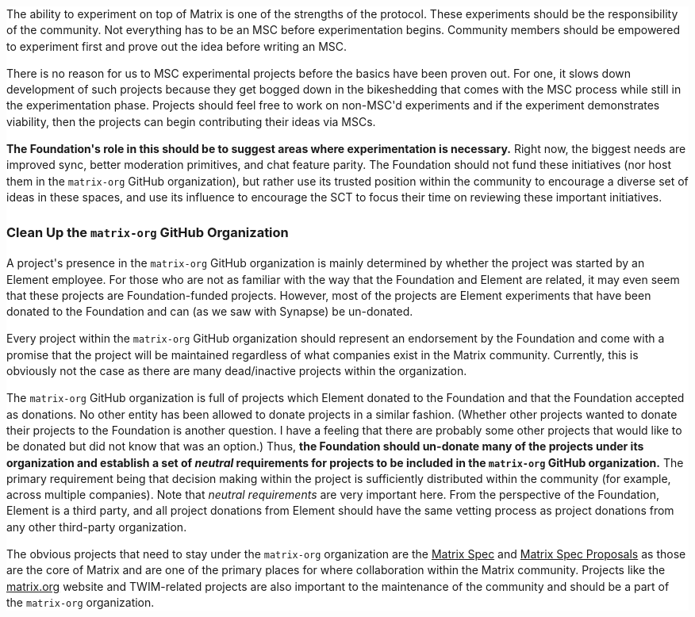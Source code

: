 The ability to experiment on top of Matrix is one of the strengths of the
protocol. These experiments should be the responsibility of the community. Not
everything has to be an MSC before experimentation begins. Community members
should be empowered to experiment first and prove out the idea before writing an
MSC.

There is no reason for us to MSC experimental projects before the basics have
been proven out. For one, it slows down development of such projects because
they get bogged down in the bikeshedding that comes with the MSC process while
still in the experimentation phase. Projects should feel free to work on
non-MSC'd experiments and if the experiment demonstrates viability, then the
projects can begin contributing their ideas via MSCs.

**The Foundation's role in this should be to suggest areas where experimentation
is necessary.** Right now, the biggest needs are improved sync, better
moderation primitives, and chat feature parity. The Foundation should not fund
these initiatives (nor host them in the `matrix-org` GitHub organization), but
rather use its trusted position within the community to encourage a diverse set
of ideas in these spaces, and use its influence to encourage the SCT to focus
their time on reviewing these important initiatives.

### Clean Up the `matrix-org` GitHub Organization

A project's presence in the `matrix-org` GitHub organization is mainly
determined by whether the project was started by an Element employee. For those
who are not as familiar with the way that the Foundation and Element are
related, it may even seem that these projects are Foundation-funded projects.
However, most of the projects are Element experiments that have been donated to
the Foundation and can (as we saw with Synapse) be un-donated.

Every project within the `matrix-org` GitHub organization should represent an
endorsement by the Foundation and come with a promise that the project will be
maintained regardless of what companies exist in the Matrix community.
Currently, this is obviously not the case as there are many dead/inactive
projects within the organization.

The `matrix-org` GitHub organization is full of projects which Element donated
to the Foundation and that the Foundation accepted as donations. No other entity
has been allowed to donate projects in a similar fashion. (Whether other
projects wanted to donate their projects to the Foundation is another question.
I have a feeling that there are probably some other projects that would like to
be donated but did not know that was an option.) Thus, **the Foundation should
un-donate many of the projects under its organization and establish a set of
_neutral_ requirements for projects to be included in the `matrix-org` GitHub
organization.** The primary requirement being that decision making within the
project is sufficiently distributed within the community (for example, across
multiple companies). Note that _neutral requirements_ are very important here.
From the perspective of the Foundation, Element is a third party, and all
project donations from Element should have the same vetting process as project
donations from any other third-party organization.

The obvious projects that need to stay under the `matrix-org` organization are
the [Matrix Spec](https://github.com/matrix-org/matrix-spec) and
[Matrix Spec Proposals](https://github.com/matrix-org/matrix-spec-proposals) as
those are the core of Matrix and are one of the primary places for where
collaboration within the Matrix community. Projects like the
[matrix.org](https://github.com/matrix-org/matrix.org) website and TWIM-related
projects are also important to the maintenance of the community and should be a
part of the `matrix-org` organization.
